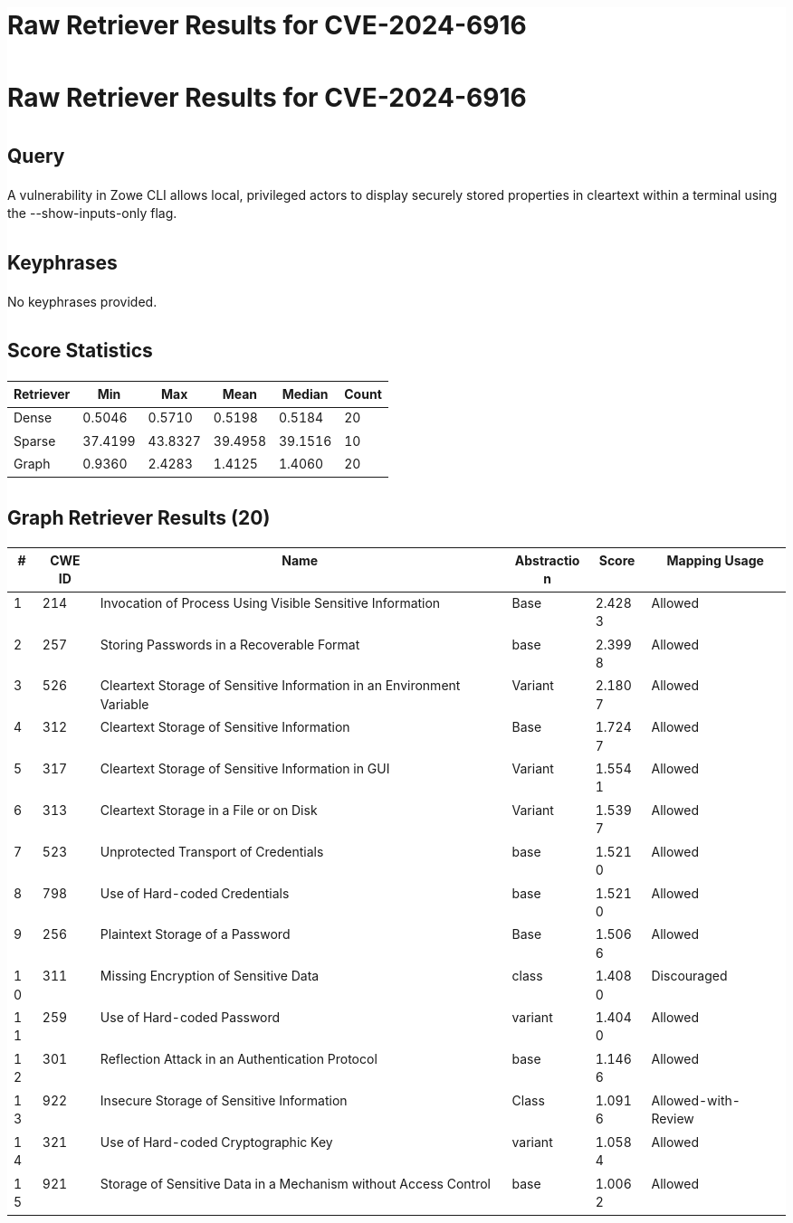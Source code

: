 # Raw Retriever Results for CVE-2024-6916

# Raw Retriever Results for CVE-2024-6916
## Query
A vulnerability in Zowe CLI allows local, privileged actors to display securely stored properties in cleartext within a terminal using the --show-inputs-only flag.

## Keyphrases
No keyphrases provided.

## Score Statistics
| Retriever | Min | Max | Mean | Median | Count |
|-----------|-----|-----|------|--------|-------|
| Dense | 0.5046 | 0.5710 | 0.5198 | 0.5184 | 20 |
| Sparse | 37.4199 | 43.8327 | 39.4958 | 39.1516 | 10 |
| Graph | 0.9360 | 2.4283 | 1.4125 | 1.4060 | 20 |

## Graph Retriever Results (20)
| # | CWE ID | Name | Abstraction | Score | Mapping Usage |
|---|--------|------|-------------|-------|---------------|
| 1 | 214 | Invocation of Process Using Visible Sensitive Information | Base | 2.4283 | Allowed |
| 2 | 257 | Storing Passwords in a Recoverable Format | base | 2.3998 | Allowed |
| 3 | 526 | Cleartext Storage of Sensitive Information in an Environment Variable | Variant | 2.1807 | Allowed |
| 4 | 312 | Cleartext Storage of Sensitive Information | Base | 1.7247 | Allowed |
| 5 | 317 | Cleartext Storage of Sensitive Information in GUI | Variant | 1.5541 | Allowed |
| 6 | 313 | Cleartext Storage in a File or on Disk | Variant | 1.5397 | Allowed |
| 7 | 523 | Unprotected Transport of Credentials | base | 1.5210 | Allowed |
| 8 | 798 | Use of Hard-coded Credentials | base | 1.5210 | Allowed |
| 9 | 256 | Plaintext Storage of a Password | Base | 1.5066 | Allowed |
| 10 | 311 | Missing Encryption of Sensitive Data | class | 1.4080 | Discouraged |
| 11 | 259 | Use of Hard-coded Password | variant | 1.4040 | Allowed |
| 12 | 301 | Reflection Attack in an Authentication Protocol | base | 1.1466 | Allowed |
| 13 | 922 | Insecure Storage of Sensitive Information | Class | 1.0916 | Allowed-with-Review |
| 14 | 321 | Use of Hard-coded Cryptographic Key | variant | 1.0584 | Allowed |
| 15 | 921 | Storage of Sensitive Data in a Mechanism without Access Control | base | 1.0062 | Allowed |
